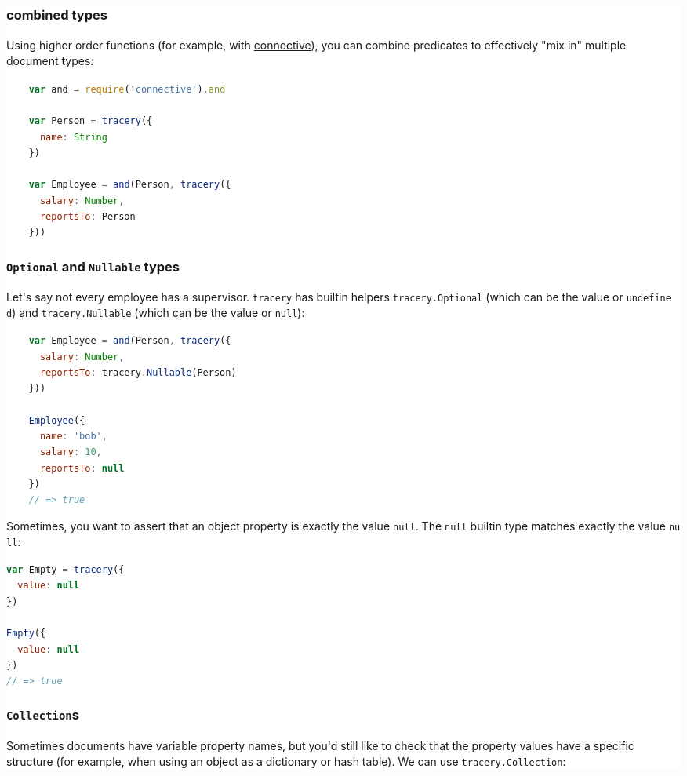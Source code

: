 ### combined types

Using higher order functions (for example, with [connective](https://github.com/AgileDiagnosis/node-connective)), you can combine predicates to effectively "mix in" multiple document types:

```js
    var and = require('connective').and

    var Person = tracery({
      name: String
    })

    var Employee = and(Person, tracery({
      salary: Number,
      reportsTo: Person
    }))
```

### `Optional` and `Nullable` types

Let's say not every employee has a supervisor. `tracery` has builtin helpers `tracery.Optional` (which can be the value or `undefined`) and `tracery.Nullable` (which can be the value or `null`):

```js
    var Employee = and(Person, tracery({
      salary: Number,
      reportsTo: tracery.Nullable(Person)
    }))

    Employee({
      name: 'bob',
      salary: 10,
      reportsTo: null
    })
    // => true
```

Sometimes, you want to assert that an object property is exactly the value `null`. The `null` builtin type matches exactly the value `null`:

```js
var Empty = tracery({
  value: null
})

Empty({
  value: null
})
// => true
```

### `Collection`s

Sometimes documents have variable property names, but you'd still like to check that the property values have a specific structure (for example, when using an object as a dictionary or hash table). We can use `tracery.Collection`:
